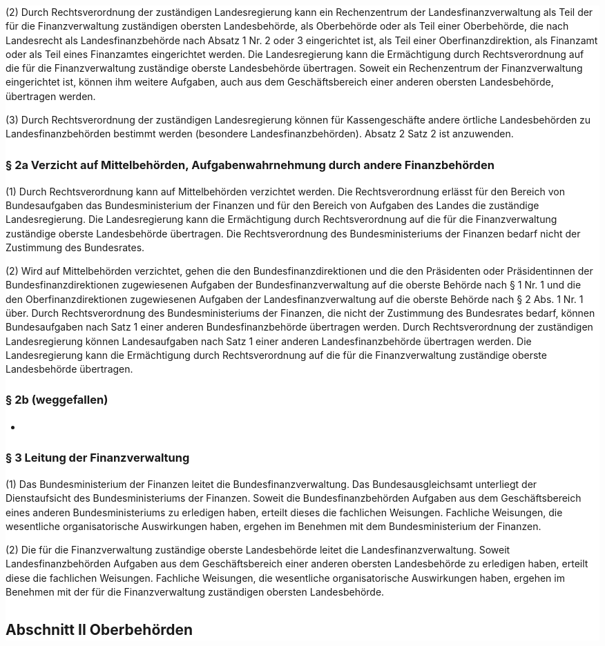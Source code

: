 (2) Durch Rechtsverordnung der zuständigen Landesregierung kann ein Rechenzentrum der Landesfinanzverwaltung als Teil der für die Finanzverwaltung zuständigen obersten Landesbehörde, als Oberbehörde oder als Teil einer Oberbehörde, die nach Landesrecht als Landesfinanzbehörde nach Absatz 1 Nr. 2 oder 3 eingerichtet ist, als Teil einer Oberfinanzdirektion, als Finanzamt oder als Teil eines Finanzamtes eingerichtet werden. Die Landesregierung kann die Ermächtigung durch Rechtsverordnung auf die für die Finanzverwaltung zuständige oberste Landesbehörde übertragen. Soweit ein Rechenzentrum der Finanzverwaltung eingerichtet ist, können ihm weitere Aufgaben, auch aus dem Geschäftsbereich einer anderen obersten Landesbehörde, übertragen werden.

(3) Durch Rechtsverordnung der zuständigen Landesregierung können für Kassengeschäfte andere örtliche Landesbehörden zu Landesfinanzbehörden bestimmt werden (besondere Landesfinanzbehörden). Absatz 2 Satz 2 ist anzuwenden.

### § 2a Verzicht auf Mittelbehörden, Aufgabenwahrnehmung durch andere Finanzbehörden

(1) Durch Rechtsverordnung kann auf Mittelbehörden verzichtet werden. Die Rechtsverordnung erlässt für den Bereich von Bundesaufgaben das Bundesministerium der Finanzen und für den Bereich von Aufgaben des Landes die zuständige Landesregierung. Die Landesregierung kann die Ermächtigung durch Rechtsverordnung auf die für die Finanzverwaltung zuständige oberste Landesbehörde übertragen. Die Rechtsverordnung des Bundesministeriums der Finanzen bedarf nicht der Zustimmung des Bundesrates.

(2) Wird auf Mittelbehörden verzichtet, gehen die den Bundesfinanzdirektionen und die den Präsidenten oder Präsidentinnen der Bundesfinanzdirektionen zugewiesenen Aufgaben der Bundesfinanzverwaltung auf die oberste Behörde nach § 1 Nr. 1 und die den Oberfinanzdirektionen zugewiesenen Aufgaben der Landesfinanzverwaltung auf die oberste Behörde nach § 2 Abs. 1 Nr. 1 über. Durch Rechtsverordnung des Bundesministeriums der Finanzen, die nicht der Zustimmung des Bundesrates bedarf, können Bundesaufgaben nach Satz 1 einer anderen Bundesfinanzbehörde übertragen werden. Durch Rechtsverordnung der zuständigen Landesregierung können Landesaufgaben nach Satz 1 einer anderen Landesfinanzbehörde übertragen werden. Die Landesregierung kann die Ermächtigung durch Rechtsverordnung auf die für die Finanzverwaltung zuständige oberste Landesbehörde übertragen.

### § 2b (weggefallen)

-

### § 3 Leitung der Finanzverwaltung

(1) Das Bundesministerium der Finanzen leitet die Bundesfinanzverwaltung. Das Bundesausgleichsamt unterliegt der Dienstaufsicht des Bundesministeriums der Finanzen. Soweit die Bundesfinanzbehörden Aufgaben aus dem Geschäftsbereich eines anderen Bundesministeriums zu erledigen haben, erteilt dieses die fachlichen Weisungen. Fachliche Weisungen, die wesentliche organisatorische Auswirkungen haben, ergehen im Benehmen mit dem Bundesministerium der Finanzen.

(2) Die für die Finanzverwaltung zuständige oberste Landesbehörde leitet die Landesfinanzverwaltung. Soweit Landesfinanzbehörden Aufgaben aus dem Geschäftsbereich einer anderen obersten Landesbehörde zu erledigen haben, erteilt diese die fachlichen Weisungen. Fachliche Weisungen, die wesentliche organisatorische Auswirkungen haben, ergehen im Benehmen mit der für die Finanzverwaltung zuständigen obersten Landesbehörde.

Abschnitt II Oberbehörden
-------------------------

### 
